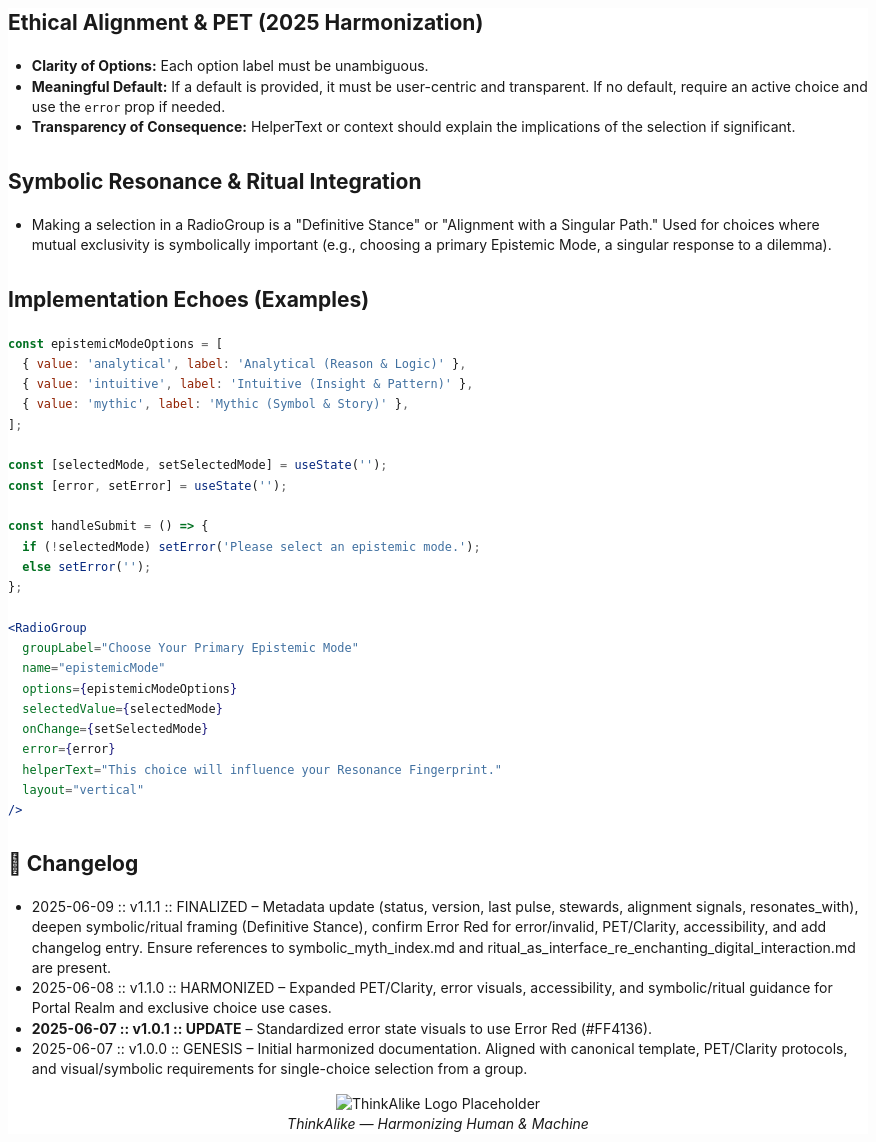 ## Ethical Alignment & PET (2025 Harmonization)
- **Clarity of Options:** Each option label must be unambiguous.
- **Meaningful Default:** If a default is provided, it must be user-centric and transparent. If no default, require an active choice and use the `error` prop if needed.
- **Transparency of Consequence:** HelperText or context should explain the implications of the selection if significant.

## Symbolic Resonance & Ritual Integration
- Making a selection in a RadioGroup is a "Definitive Stance" or "Alignment with a Singular Path." Used for choices where mutual exclusivity is symbolically important (e.g., choosing a primary Epistemic Mode, a singular response to a dilemma).

## Implementation Echoes (Examples)
```jsx
const epistemicModeOptions = [
  { value: 'analytical', label: 'Analytical (Reason & Logic)' },
  { value: 'intuitive', label: 'Intuitive (Insight & Pattern)' },
  { value: 'mythic', label: 'Mythic (Symbol & Story)' },
];

const [selectedMode, setSelectedMode] = useState('');
const [error, setError] = useState('');

const handleSubmit = () => {
  if (!selectedMode) setError('Please select an epistemic mode.');
  else setError('');
};

<RadioGroup
  groupLabel="Choose Your Primary Epistemic Mode"
  name="epistemicMode"
  options={epistemicModeOptions}
  selectedValue={selectedMode}
  onChange={setSelectedMode}
  error={error}
  helperText="This choice will influence your Resonance Fingerprint."
  layout="vertical"
/>
```

## 📝 Changelog
- 2025-06-09 :: v1.1.1 :: FINALIZED – Metadata update (status, version, last pulse, stewards, alignment signals, resonates_with), deepen symbolic/ritual framing (Definitive Stance), confirm Error Red for error/invalid, PET/Clarity, accessibility, and add changelog entry. Ensure references to symbolic_myth_index.md and ritual_as_interface_re_enchanting_digital_interaction.md are present.
- 2025-06-08 :: v1.1.0 :: HARMONIZED – Expanded PET/Clarity, error visuals, accessibility, and symbolic/ritual guidance for Portal Realm and exclusive choice use cases.
- **2025-06-07 :: v1.0.1 :: UPDATE** – Standardized error state visuals to use Error Red (#FF4136).
- 2025-06-07 :: v1.0.0 :: GENESIS – Initial harmonized documentation. Aligned with canonical template, PET/Clarity protocols, and visual/symbolic requirements for single-choice selection from a group.

<div align="center">
<img src="../assets/thinkalike_logo.svg" alt="ThinkAlike Logo Placeholder" width="40" height="40" />
<br/>
<em>ThinkAlike — Harmonizing Human & Machine</em>
</div>

